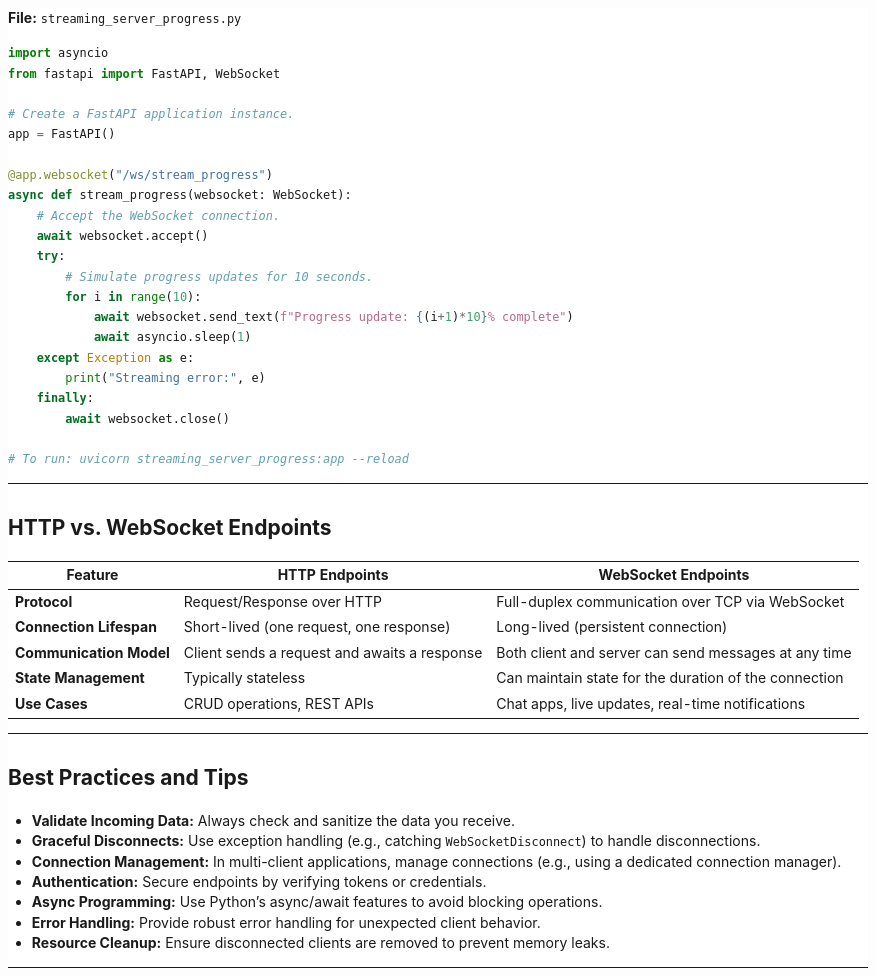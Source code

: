 **File:** `streaming_server_progress.py`

```python
import asyncio
from fastapi import FastAPI, WebSocket

# Create a FastAPI application instance.
app = FastAPI()

@app.websocket("/ws/stream_progress")
async def stream_progress(websocket: WebSocket):
    # Accept the WebSocket connection.
    await websocket.accept()
    try:
        # Simulate progress updates for 10 seconds.
        for i in range(10):
            await websocket.send_text(f"Progress update: {(i+1)*10}% complete")
            await asyncio.sleep(1)
    except Exception as e:
        print("Streaming error:", e)
    finally:
        await websocket.close()

# To run: uvicorn streaming_server_progress:app --reload
```

---

## HTTP vs. WebSocket Endpoints

| **Feature**             | **HTTP Endpoints**                          | **WebSocket Endpoints**                             |
|-------------------------|---------------------------------------------|-----------------------------------------------------|
| **Protocol**            | Request/Response over HTTP                  | Full-duplex communication over TCP via WebSocket    |
| **Connection Lifespan** | Short-lived (one request, one response)     | Long-lived (persistent connection)                |
| **Communication Model** | Client sends a request and awaits a response | Both client and server can send messages at any time|
| **State Management**    | Typically stateless                         | Can maintain state for the duration of the connection|
| **Use Cases**           | CRUD operations, REST APIs                  | Chat apps, live updates, real-time notifications    |

---

## Best Practices and Tips

- **Validate Incoming Data:** Always check and sanitize the data you receive.
- **Graceful Disconnects:** Use exception handling (e.g., catching `WebSocketDisconnect`) to handle disconnections.
- **Connection Management:** In multi-client applications, manage connections (e.g., using a dedicated connection manager).
- **Authentication:** Secure endpoints by verifying tokens or credentials.
- **Async Programming:** Use Python’s async/await features to avoid blocking operations.
- **Error Handling:** Provide robust error handling for unexpected client behavior.
- **Resource Cleanup:** Ensure disconnected clients are removed to prevent memory leaks.

---